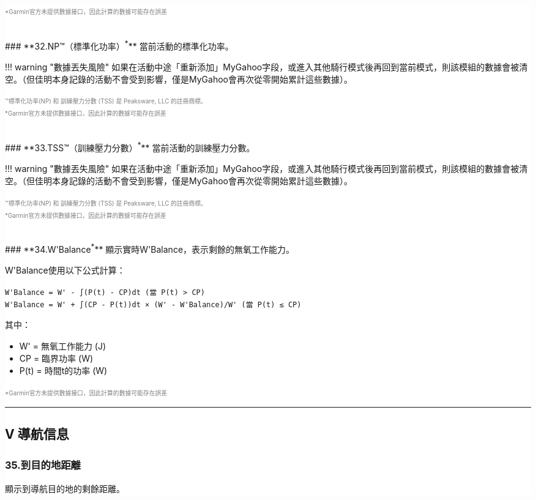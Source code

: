 <span style="font-size: 0.7em; color: gray;">\*Garmin官方未提供數據接口，因此計算的數據可能存在誤差</span>
<br>

<br>
### **32.NP™（標準化功率）<sup>*</sup>**
當前活動的標準化功率。

!!! warning "數據丟失風險"
    如果在活動中途「重新添加」MyGahoo字段，或進入其他騎行模式後再回到當前模式，則該模組的數據會被清空。（但佳明本身記錄的活動不會受到影響，僅是MyGahoo會再次從零開始累計這些數據）。


<span style="font-size: 0.7em; color: gray;"> ™標準化功率(NP) 和 訓練壓力分數 (TSS) 是 Peaksware, LLC 的註冊商標。</span>
<br>
<span style="font-size: 0.7em; color: gray;">\*Garmin官方未提供數據接口，因此計算的數據可能存在誤差</span>
<br>

<br>
### **33.TSS™（訓練壓力分數）<sup>*</sup>**
當前活動的訓練壓力分數。

!!! warning "數據丟失風險"
    如果在活動中途「重新添加」MyGahoo字段，或進入其他騎行模式後再回到當前模式，則該模組的數據會被清空。（但佳明本身記錄的活動不會受到影響，僅是MyGahoo會再次從零開始累計這些數據）。


<span style="font-size: 0.7em; color: gray;"> ™標準化功率(NP) 和 訓練壓力分數 (TSS) 是 Peaksware, LLC 的註冊商標。</span>
<br>
<span style="font-size: 0.7em; color: gray;">\*Garmin官方未提供數據接口，因此計算的數據可能存在誤差</span>
<br>

<br>
### **34.W'Balance<sup>*</sup>**
顯示實時W'Balance，表示剩餘的無氧工作能力。

W'Balance使用以下公式計算：
```
W'Balance = W' - ∫(P(t) - CP)dt (當 P(t) > CP)
W'Balance = W' + ∫(CP - P(t))dt × (W' - W'Balance)/W' (當 P(t) ≤ CP)
```

其中：
- W' = 無氧工作能力 (J)
- CP = 臨界功率 (W)
- P(t) = 時間t的功率 (W)

<span style="font-size: 0.7em; color: gray;">*Garmin官方未提供數據接口，因此計算的數據可能存在誤差</span>
<br>

***

## **V 導航信息**
### **35.到目的地距離**
顯示到導航目的地的剩餘距離。
<br>

